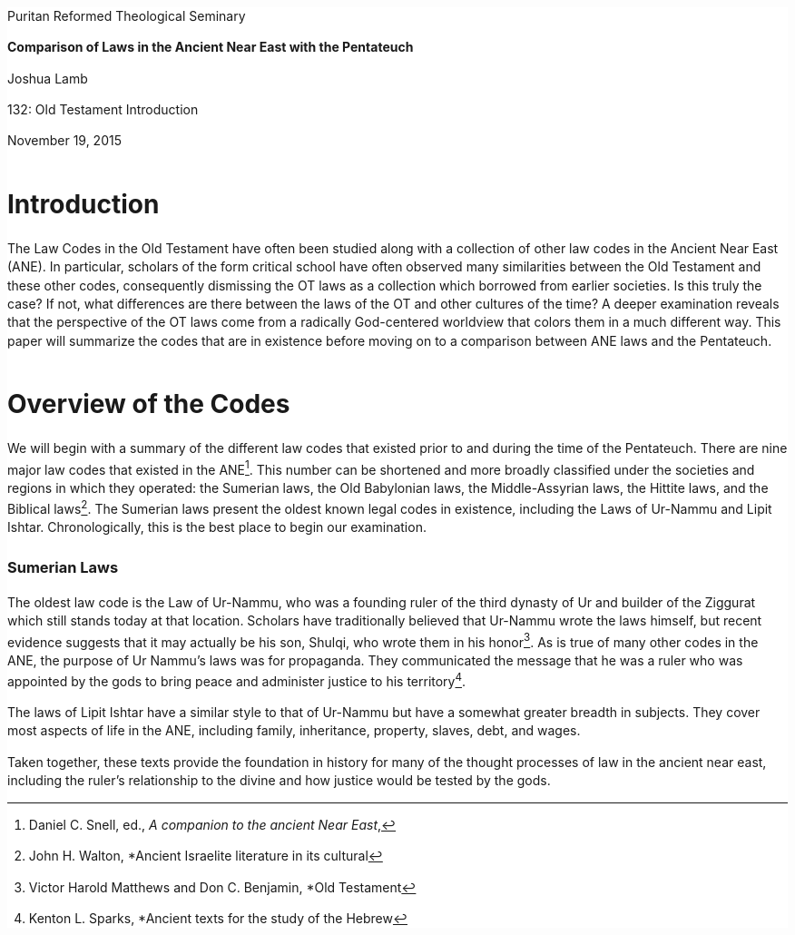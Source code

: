 Puritan Reformed Theological Seminary

**Comparison of Laws in the Ancient Near East with the Pentateuch**

Joshua Lamb

132: Old Testament Introduction

November 19, 2015

Introduction
============

The Law Codes in the Old Testament have often been studied along with a
collection of other law codes in the Ancient Near East (ANE). In
particular, scholars of the form critical school have often observed
many similarities between the Old Testament and these other codes,
consequently dismissing the OT laws as a collection which borrowed from
earlier societies. Is this truly the case? If not, what differences are
there between the laws of the OT and other cultures of the time? A
deeper examination reveals that the perspective of the OT laws come from
a radically God-centered worldview that colors them in a much different
way. This paper will summarize the codes that are in existence before
moving on to a comparison between ANE laws and the Pentateuch.

Overview of the Codes
=====================

We will begin with a summary of the different law codes that existed
prior to and during the time of the Pentateuch. There are nine major law
codes that existed in the ANE[^1]. This number can be shortened and more
broadly classified under the societies and regions in which they
operated: the Sumerian laws, the Old Babylonian laws, the
Middle-Assyrian laws, the Hittite laws, and the Biblical laws[^2]. The
Sumerian laws present the oldest known legal codes in existence,
including the Laws of Ur-Nammu and Lipit Ishtar. Chronologically, this
is the best place to begin our examination.

### Sumerian Laws

The oldest law code is the Law of Ur-Nammu, who was a founding ruler of
the third dynasty of Ur and builder of the Ziggurat which still stands
today at that location. Scholars have traditionally believed that
Ur-Nammu wrote the laws himself, but recent evidence suggests that it
may actually be his son, Shulqi, who wrote them in his honor[^3]. As is
true of many other codes in the ANE, the purpose of Ur Nammu’s laws was
for propaganda. They communicated the message that he was a ruler who
was appointed by the gods to bring peace and administer justice to his
territory[^4].

The laws of Lipit Ishtar have a similar style to that of Ur-Nammu but
have a somewhat greater breadth in subjects. They cover most aspects of
life in the ANE, including family, inheritance, property, slaves, debt,
and wages.

Taken together, these texts provide the foundation in history for many
of the thought processes of law in the ancient near east, including the
ruler’s relationship to the divine and how justice would be tested by
the gods.


[^1]: Daniel C. Snell, ed., *A companion to the ancient Near East*,
[^2]: John H. Walton, *Ancient Israelite literature in its cultural
[^3]: Victor Harold Matthews and Don C. Benjamin, *Old Testament
[^4]: Kenton L. Sparks, *Ancient texts for the study of the Hebrew
[^5]: Sparks, *Ancient texts for the study of the Hebrew Bible*, 421.
[^6]: Eugene H. Merrill et al., *The World and the Word: An Introduction
[^7]: Christopher B. Hays, *Hidden riches: a sourcebook for the
[^8]: Snell, *A companion to the ancient Near East*, 201.
[^9]: James B. Pritchard, *Ancient Near Eastern texts relating to the
[^10]: Sparks, *Ancient texts for the study of the Hebrew Bible*, 424.
[^11]: Sparks, *Ancient texts for the study of the Hebrew Bible*, 425.
[^12]: Pritchard, *Ancient Near Eastern texts relating to the Old
[^13]: E. Neufeld, ed., *The Hittite laws* (London: Luzac, 1951), 97.
[^14]: Neufeld, *The Hittite laws*, 99–102.
[^15]: Neufeld, *The Hittite laws*, 189.
[^16]: Walton, *Ancient Israelite literature in its cultural context*,
[^17]: Walton, *Ancient Israelite literature in its cultural context*,
[^18]: Hans Jochen Boecker, *Law and the administration of justice in
[^19]: Sparks, *Ancient texts for the study of the Hebrew Bible*, 418.
[^20]: Walton, *Ancient Israelite literature in its cultural context*,
[^21]: Hays, *Hidden riches*, 143.
[^22]: Neufeld, *The Hittite laws*, 97.
[^23]: Stanley Arthur Cook, *The laws of Moses and the code of
[^24]: Boecker, *Law and the administration of justice in the Old
[^25]: Neufeld, *The Hittite laws*, 191.
[^26]: Neufeld, *The Hittite laws*, 194.
[^27]: R. K. Harrison, *Old Testament times* (Grand Rapids, Mich:
[^28]: M. E. J. Richardson, *Hammurabi’s laws: text, translation and
[^29]: Hays, *Hidden riches*, 137–138.
[^30]: Snell, *A companion to the ancient Near East*, 201.
[^31]: Walton, *Ancient Israelite literature in its cultural context*,
[^32]: Sparks, *Ancient texts for the study of the Hebrew Bible*.
[^33]: Neufeld, *The Hittite laws*, 119.
[^34]: Snell, *A companion to the ancient Near East*, 208.
[^35]: Pritchard, *Ancient Near Eastern texts relating to the Old
[^36]: Cook, *The laws of Moses and the code of Hammurabi*, 111.
[^37]: Cook, *The laws of Moses and the code of Hammurabi*, 157.